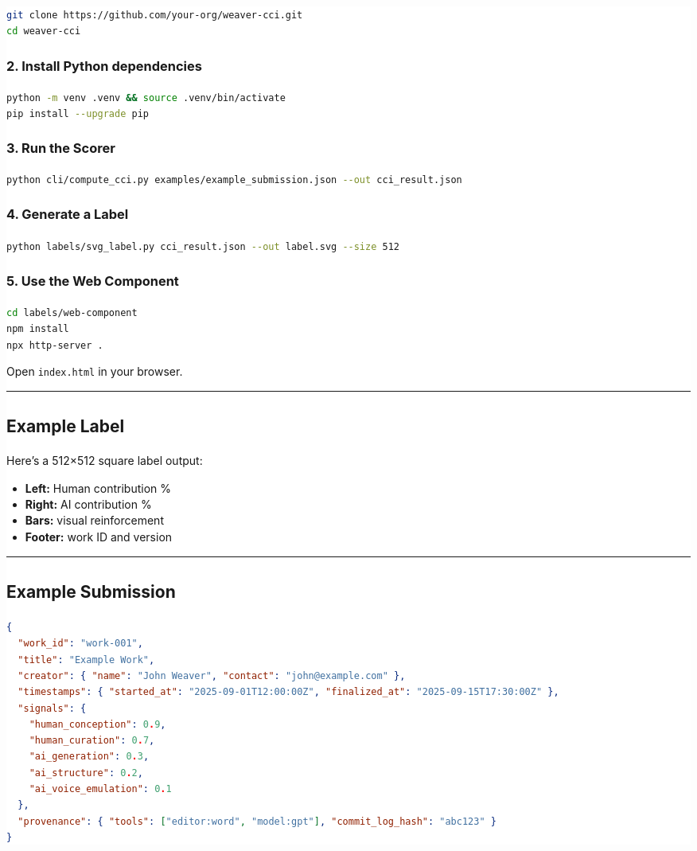 ```bash
git clone https://github.com/your-org/weaver-cci.git
cd weaver-cci
```

### 2. Install Python dependencies

```bash
python -m venv .venv && source .venv/bin/activate
pip install --upgrade pip
```

### 3. Run the Scorer

```bash
python cli/compute_cci.py examples/example_submission.json --out cci_result.json
```

### 4. Generate a Label

```bash
python labels/svg_label.py cci_result.json --out label.svg --size 512
```

### 5. Use the Web Component

```bash
cd labels/web-component
npm install
npx http-server .
```

Open `index.html` in your browser.

---

## Example Label

Here’s a 512×512 square label output:

- **Left:** Human contribution %
- **Right:** AI contribution %
- **Bars:** visual reinforcement
- **Footer:** work ID and version

---

## Example Submission

```json
{
  "work_id": "work-001",
  "title": "Example Work",
  "creator": { "name": "John Weaver", "contact": "john@example.com" },
  "timestamps": { "started_at": "2025-09-01T12:00:00Z", "finalized_at": "2025-09-15T17:30:00Z" },
  "signals": {
    "human_conception": 0.9,
    "human_curation": 0.7,
    "ai_generation": 0.3,
    "ai_structure": 0.2,
    "ai_voice_emulation": 0.1
  },
  "provenance": { "tools": ["editor:word", "model:gpt"], "commit_log_hash": "abc123" }
}
```
